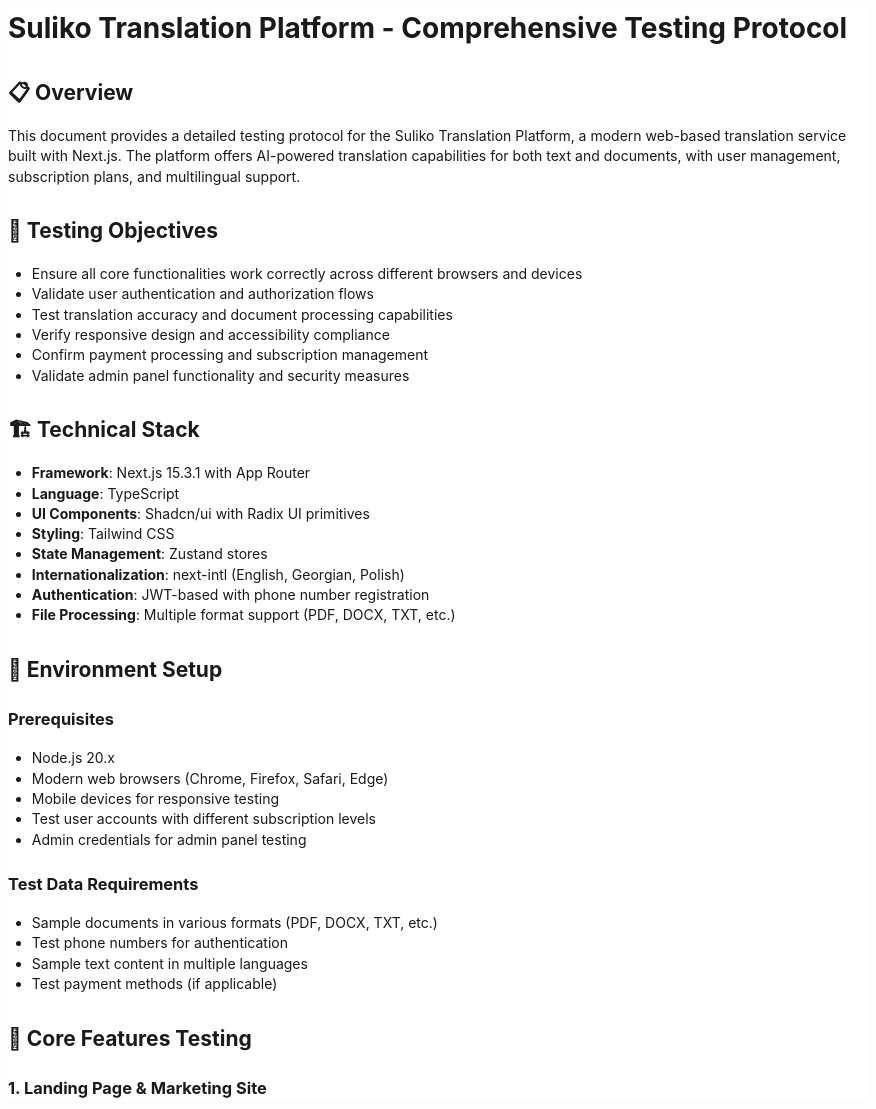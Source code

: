 # Suliko Translation Platform - Comprehensive Testing Protocol

## 📋 Overview

This document provides a detailed testing protocol for the Suliko Translation Platform, a modern web-based translation service built with Next.js. The platform offers AI-powered translation capabilities for both text and documents, with user management, subscription plans, and multilingual support.

## 🎯 Testing Objectives

- Ensure all core functionalities work correctly across different browsers and devices
- Validate user authentication and authorization flows
- Test translation accuracy and document processing capabilities
- Verify responsive design and accessibility compliance
- Confirm payment processing and subscription management
- Validate admin panel functionality and security measures

## 🏗️ Technical Stack

- **Framework**: Next.js 15.3.1 with App Router
- **Language**: TypeScript
- **UI Components**: Shadcn/ui with Radix UI primitives
- **Styling**: Tailwind CSS
- **State Management**: Zustand stores
- **Internationalization**: next-intl (English, Georgian, Polish)
- **Authentication**: JWT-based with phone number registration
- **File Processing**: Multiple format support (PDF, DOCX, TXT, etc.)

## 🔧 Environment Setup

### Prerequisites
- Node.js 20.x
- Modern web browsers (Chrome, Firefox, Safari, Edge)
- Mobile devices for responsive testing
- Test user accounts with different subscription levels
- Admin credentials for admin panel testing

### Test Data Requirements
- Sample documents in various formats (PDF, DOCX, TXT, etc.)
- Test phone numbers for authentication
- Sample text content in multiple languages
- Test payment methods (if applicable)

## 📱 Core Features Testing

### 1. Landing Page & Marketing Site
